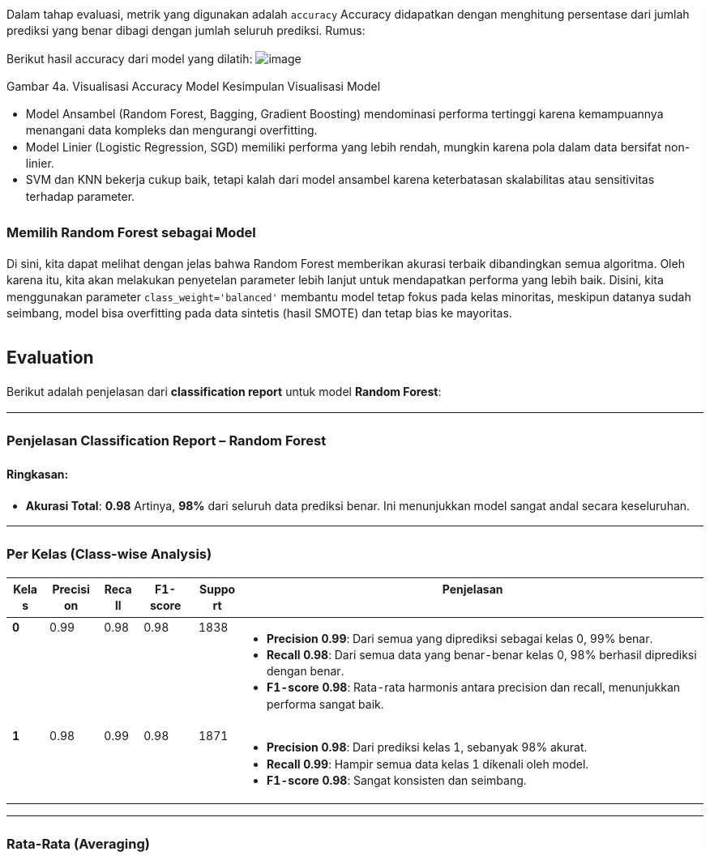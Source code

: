 Dalam tahap evaluasi, metrik yang digunakan adalah `accuracy`
Accuracy didapatkan dengan menghitung persentase dari jumlah prediksi yang benar dibagi dengan jumlah seluruh prediksi. Rumus:

Berikut hasil accuracy dari model yang dilatih:
![image](https://github.com/user-attachments/assets/0025c722-8f71-4dbc-8bc1-38d1d82ad70d)

Gambar 4a. Visualisasi Accuracy Model
Kesimpulan Visualisasi Model
- Model Ansambel (Random Forest, Bagging, Gradient Boosting) mendominasi performa tertinggi karena kemampuannya menangani data kompleks dan mengurangi overfitting.
- Model Linier (Logistic Regression, SGD) memiliki performa yang lebih rendah, mungkin karena pola dalam data bersifat non-linier.
- SVM dan KNN bekerja cukup baik, tetapi kalah dari model ansambel karena keterbatasan skalabilitas atau sensitivitas terhadap parameter.

### Memilih Random Forest sebagai Model
Di sini, kita dapat melihat dengan jelas bahwa Random Forest memberikan akurasi terbaik dibandingkan semua algoritma. Oleh karena itu, kita akan melakukan penyetelan parameter lebih lanjut untuk mendapatkan performa yang lebih baik.
Disini, kita menggunakan parameter `class_weight='balanced'` membantu model tetap fokus pada kelas minoritas, meskipun datanya sudah seimbang, model bisa overfitting pada data sintetis (hasil SMOTE) dan tetap bias ke mayoritas.


## Evaluation

Berikut adalah penjelasan dari **classification report** untuk model **Random Forest**:

---

###  **Penjelasan Classification Report – Random Forest**

####  Ringkasan:

* **Akurasi Total**: **0.98**
  Artinya, **98%** dari seluruh data prediksi benar. Ini menunjukkan model sangat andal secara keseluruhan.

---

###  **Per Kelas (Class-wise Analysis)**

| Kelas | Precision | Recall | F1-score | Support | Penjelasan                                                                                                                                                                                                                                                                                                         |
| ----- | --------- | ------ | -------- | ------- | ------------------------------------------------------------------------------------------------------------------------------------------------------------------------------------------------------------------------------------------------------------------------------------------------------------------ |
| **0** | 0.99      | 0.98   | 0.98     | 1838    | <ul><li>**Precision 0.99**: Dari semua yang diprediksi sebagai kelas 0, 99% benar.</li><li>**Recall 0.98**: Dari semua data yang benar-benar kelas 0, 98% berhasil diprediksi dengan benar.</li><li>**F1-score 0.98**: Rata-rata harmonis antara precision dan recall, menunjukkan performa sangat baik.</li></ul> |
| **1** | 0.98      | 0.99   | 0.98     | 1871    | <ul><li>**Precision 0.98**: Dari prediksi kelas 1, sebanyak 98% akurat.</li><li>**Recall 0.99**: Hampir semua data kelas 1 dikenali oleh model.</li><li>**F1-score 0.98**: Sangat konsisten dan seimbang.</li></ul>                                                                                                |

---

###  **Rata-Rata (Averaging)**
